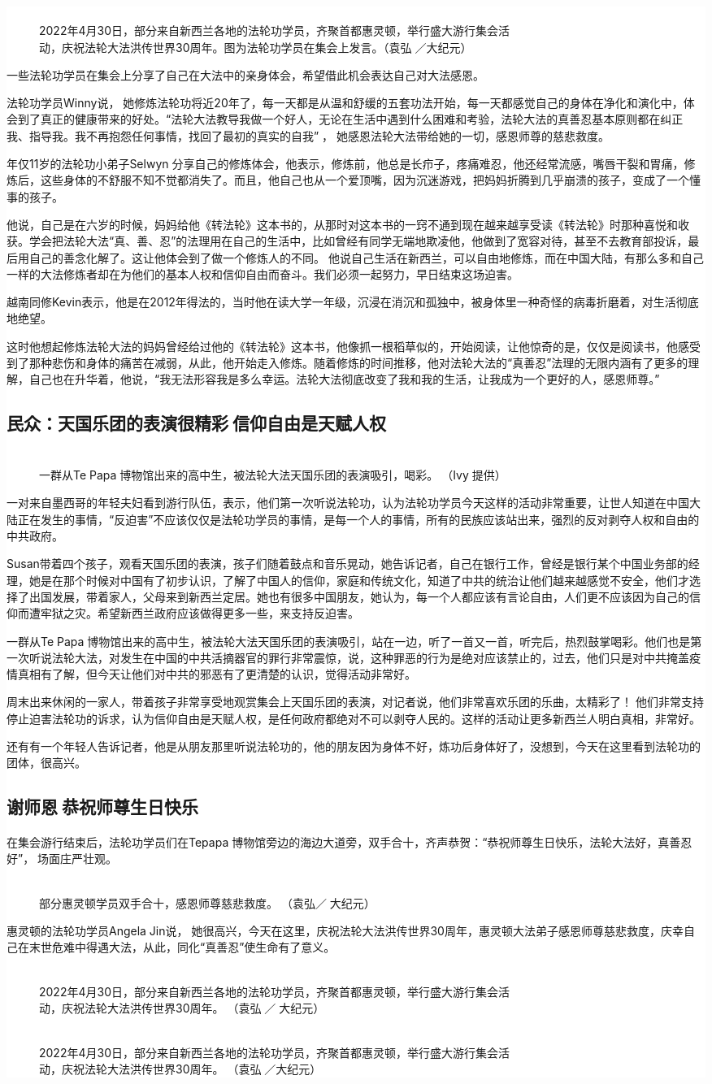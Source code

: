 <figure id="attachment_13724394" aria-describedby="caption-attachment-13724394" style="width: 600px" class="wp-caption aligncenter"><a target="_blank" href="https://i.epochtimes.com/assets/uploads/2022/05/id13724394-DSC01706-e1651362862396.jpg"><img loading="lazy" decoding="async" class="size-large wp-image-13724394" src="https://i.epochtimes.com/assets/uploads/2022/05/id13724394-DSC01706-600x370.jpg" alt="" width="600" b="370" /></a><figcaption id="caption-attachment-13724394" class="wp-caption-text">2022年4月30日，部分来自新西兰各地的法轮功学员，齐聚首都惠灵顿，举行盛大游行集会活动，庆祝法轮大法洪传世界30周年。图为法轮功学员在集会上发言。（袁弘 ／大纪元）</figcaption></figure>
<p><span style="font-weight: 400;">一些法轮功学员在集会上分享了自己在大法中的亲身体会，希望借此机会表达自己对大法感恩。</span></p>
<p><span style="font-weight: 400;">法轮功学员Winny说， </span><span style="font-weight: 400;">她</span><span style="font-weight: 400;">修炼法轮功将近20年了，每一天都是从温和舒缓的五套功法开始，每一天都感觉自己的身体在净化和演化中，体会到了真正的健康带来的好处。“法轮大法教导我做一个好人，无论在生活中遇到什么困难和考验，法轮大法的</span><span style="font-weight: 400;">真善忍</span><span style="font-weight: 400;">基本原则都在纠正我、指导我。我不再抱怨任何事情，找回了最初的真实的自我” ，</span><span style="font-weight: 400;"> 她</span><span style="font-weight: 400;">感恩法轮大法带给</span><span style="font-weight: 400;">她</span><span style="font-weight: 400;">的一切，感恩师尊的慈悲救度。</span></p>
<p>年仅11岁的法轮功小弟子Selwyn 分享自己的修炼体会，他表示，修炼前，他总是长疖子，疼痛难忍，他还经常流感，嘴唇干裂和胃痛，修炼后，这些身体的不舒服不知不觉都消失了。而且，他自己也从一个爱顶嘴，因为沉迷游戏，把妈妈折腾到几乎崩溃的孩子，变成了一个懂事的孩子。</p>
<p>他说，自己是在六岁的时候，妈妈给他《转法轮》这本书的，从那时对这本书的一窍不通到现在越来越享受读《转法轮》时那种喜悦和收获。学会把法轮大法“真、善、忍”的法理用在自己的生活中，比如曾经有同学无端地欺凌他，他做到了宽容对待，甚至不去教育部投诉，最后用自己的善念化解了。这让他体会到了做一个修炼人的不同。 他说自己生活在新西兰，可以自由地修炼，而在中国大陆，有那么多和自己一样的大法修炼者却在为他们的基本人权和信仰自由而奋斗。我们必须一起努力，早日结束这场迫害。</p>
<p><span style="font-weight: 400;">越南同修Kevin表示，他是在2012年得法的，当时他在读大学一年级，沉浸在消沉和孤独中，被身体里一种奇怪的病毒折磨着，对生活彻底地绝望。</span></p>
<p><span style="font-weight: 400;">这时他想起修炼法轮大法的妈妈曾经给过他的《转法轮》这本书，他像抓一根稻草似的，开始阅读，让他惊奇的是，仅仅是阅读书，他感受到了那种悲伤和身体的痛苦在减弱，从此，他开始走入修炼。随着修炼的时间推移，他对法轮大法的“真善忍”法理的无限内涵有了更多的理解，自己也在升华着，他说，“我无法形容我是多么幸运。法轮大法彻底改变了我和我的生活，让我成为一个更好的人，感恩师尊。”</span></p>
<h2><b>民众：天国乐团的表演很精彩 信仰自由是天赋人权</b></h2>
<figure id="attachment_13724397" aria-describedby="caption-attachment-13724397" style="width: 600px" class="wp-caption aligncenter"><a target="_blank" href="https://i.epochtimes.com/assets/uploads/2022/05/id13724397-peopleAtTepapa-e1651362926179.jpg"><img loading="lazy" decoding="async" class="size-large wp-image-13724397" src="https://i.epochtimes.com/assets/uploads/2022/05/id13724397-peopleAtTepapa-600x450.jpg" alt="" width="600" b="450" /></a><figcaption id="caption-attachment-13724397" class="wp-caption-text">一群从Te Papa 博物馆出来的高中生，被法轮大法天国乐团的表演吸引，喝彩。 （Ivy 提供）</figcaption></figure>
<p><span style="font-weight: 400;">一对来自墨西哥的年轻夫妇看到游行队伍，表示，他们第一次听说法轮功，认为法轮功学员今天这样的活动非常重要，让世人知道在中国大陆正在发生的事情，“反迫害”不应该仅仅是法轮功学员的事情，是每一个人的事情，所有的民族应该站出来，强烈的反对剥夺人权和自由的中共政府。</span></p>
<p><span style="font-weight: 400;">Susan带着四个孩子，观看天国乐团的表演，孩子们随着鼓点和音乐晃动，她告诉记者，自己在银行工作，曾经是银行某个中国业务部的经理，她是在那个时候对中国有了初步认识，了解了中国人的信仰，家庭和传统文化，知道了中共的统治让他们越来越感觉不安全，他们才选择了出国发展，带着家人，父母来到新西兰定居。她也有很多中国朋友，她认为，每一个人都应该有言论自由，人们更不应该因为自己的信仰而遭牢狱之灾。希望新西兰政府应该做得更多一些，来支持反迫害。</span></p>
<p><span style="font-weight: 400;">一群从Te Papa 博物馆出来的高中生，被法轮大法天国乐团的表演吸引，站在一边，听了一首又一首，听完后，热烈鼓掌喝彩。他们也是第一次听说法轮大法，对发生在中国的中共活摘器官的罪行非常震惊，说，这种罪恶的行为是绝对应该禁止的，过去，他们只是对中共掩盖疫情真相有了解，但今天让他们对中共的邪恶有了更清楚的认识，觉得活动非常好。</span></p>
<p><span style="font-weight: 400;">周末出来休闲的一家人，带着孩子非常享受地观赏集会上天国乐团的表演，对记者说，他们非常喜欢乐团的乐曲，太精彩了！ 他们非常支持停止迫害法轮功的诉求，认为信仰自由是天赋人权，是任何政府都绝对不可以剥夺人民的。这样的活动让更多新西兰人明白真相，非常好。</span></p>
<p><span style="font-weight: 400;">还有有一个年轻人告诉记者，他是从朋友那里听说法轮功的，他的朋友因为身体不好，炼功后身体好了，没想到，今天在这里看到法轮功的团体，很高兴。</span></p>
<h2><b>谢师恩 恭祝师尊生日快乐</b></h2>
<p>在集会游行结束后，法轮功学员们在Tepapa 博物馆旁边的海边大道旁，双手合十，齐声恭贺：“恭祝师尊生日快乐，法轮大法好，真善忍好”， 场面庄严壮观。</p>
<figure id="attachment_13724396" aria-describedby="caption-attachment-13724396" style="width: 600px" class="wp-caption aligncenter"><a target="_blank" href="https://i.epochtimes.com/assets/uploads/2022/05/id13724396-DSC01801.jpg"><img loading="lazy" decoding="async" class="size-large wp-image-13724396" src="https://i.epochtimes.com/assets/uploads/2022/05/id13724396-DSC01801-600x454.jpg" alt="" width="600" b="454" /></a><figcaption id="caption-attachment-13724396" class="wp-caption-text">部分惠灵顿学员双手合十，感恩师尊慈悲救度。 （袁弘／ 大纪元）</figcaption></figure>
<p><span style="font-weight: 400;">惠灵顿的法轮功学员Angela Jin说， 她很高兴，今天在这里，庆祝法轮大法洪传世界30周年，惠灵顿大法弟子感恩师尊慈悲救度，庆幸自己在末世危难中得遇大法，从此，同化“真善忍”使生命有了意义。</span></p>
<figure id="attachment_13724400" aria-describedby="caption-attachment-13724400" style="width: 600px" class="wp-caption aligncenter"><a target="_blank" href="https://i.epochtimes.com/assets/uploads/2022/05/id13724400-DSC01612.jpg"><img loading="lazy" decoding="async" class="size-large wp-image-13724400" src="https://i.epochtimes.com/assets/uploads/2022/05/id13724400-DSC01612-600x393.jpg" alt="" width="600" b="393" /></a><figcaption id="caption-attachment-13724400" class="wp-caption-text">2022年4月30日，部分来自新西兰各地的法轮功学员，齐聚首都惠灵顿，举行盛大游行集会活动，庆祝法轮大法洪传世界30周年。 （袁弘 ／ 大纪元）</figcaption></figure>
<figure id="attachment_13724398" aria-describedby="caption-attachment-13724398" style="width: 600px" class="wp-caption aligncenter"><a target="_blank" href="https://i.epochtimes.com/assets/uploads/2022/05/id13724398-DSC01669-e1651363080704.jpg"><img loading="lazy" decoding="async" class="size-large wp-image-13724398" src="https://i.epochtimes.com/assets/uploads/2022/05/id13724398-DSC01669-600x399.jpg" alt="" width="600" b="399" /></a><figcaption id="caption-attachment-13724398" class="wp-caption-text">2022年4月30日，部分来自新西兰各地的法轮功学员，齐聚首都惠灵顿，举行盛大游行集会活动，庆祝法轮大法洪传世界30周年。 （袁弘 ／大纪元）</figcaption></figure>